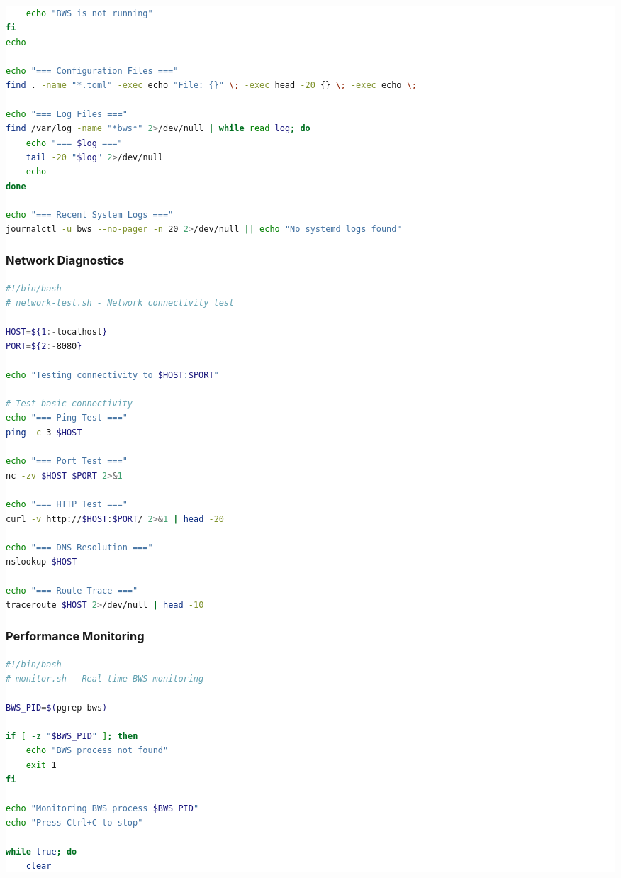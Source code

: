 ```bash
    echo "BWS is not running"
fi
echo

echo "=== Configuration Files ==="
find . -name "*.toml" -exec echo "File: {}" \; -exec head -20 {} \; -exec echo \;

echo "=== Log Files ==="
find /var/log -name "*bws*" 2>/dev/null | while read log; do
    echo "=== $log ==="
    tail -20 "$log" 2>/dev/null
    echo
done

echo "=== Recent System Logs ==="
journalctl -u bws --no-pager -n 20 2>/dev/null || echo "No systemd logs found"
```

### Network Diagnostics

```bash
#!/bin/bash
# network-test.sh - Network connectivity test

HOST=${1:-localhost}
PORT=${2:-8080}

echo "Testing connectivity to $HOST:$PORT"

# Test basic connectivity
echo "=== Ping Test ==="
ping -c 3 $HOST

echo "=== Port Test ==="
nc -zv $HOST $PORT 2>&1

echo "=== HTTP Test ==="
curl -v http://$HOST:$PORT/ 2>&1 | head -20

echo "=== DNS Resolution ==="
nslookup $HOST

echo "=== Route Trace ==="
traceroute $HOST 2>/dev/null | head -10
```

### Performance Monitoring

```bash
#!/bin/bash
# monitor.sh - Real-time BWS monitoring

BWS_PID=$(pgrep bws)

if [ -z "$BWS_PID" ]; then
    echo "BWS process not found"
    exit 1
fi

echo "Monitoring BWS process $BWS_PID"
echo "Press Ctrl+C to stop"

while true; do
    clear
```